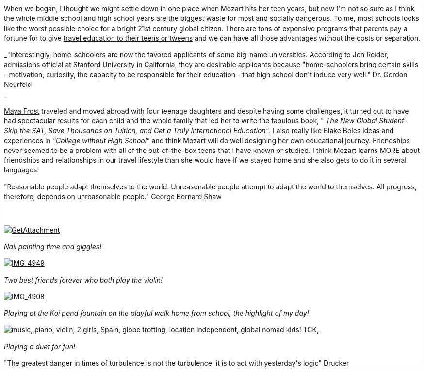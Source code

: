 When we began, I thought we might settle down in one place when Mozart hits her teen years, but now I'm not so sure as I think the whole middle school and high school years are the biggest waste for most and socially dangerous. To me, most schools looks like the worst possible choice for a bright 21st century global citizen. There are tons of [expensive programs](http://www.transitionsabroad.com/listings/study/teen/summerprograms.shtml) that parents pay a fortune for to give [travel education to their teens or tweens](http://www.transitionsabroad.com/listings/study/teen/summerprograms.shtml) and we can have all those advantages without the costs or separation.

_"Interestingly, home-schoolers are now the favored applicants of some big-name universities. According to Jon Reider, admissions official at Stanford University in California, they are desirable applicants because "home-schoolers bring certain skills - motivation, curiosity, the capacity to be responsible for their education - that high school don't induce very well." Dr. Gordon Neurfeld  
_

[Maya Frost](http://www.mayafrost.com/) traveled and moved abroad with four teenage daughters and despite having some challenges, it turned out to have had spectacular results for each child and the whole family that led her to write the fabulous book, " _[The New Global Studen](http://www.amazon.com/New-Global-Student-Thousands-International/dp/0307450627/ref=sr_1_1?ie=UTF8&s=books&qid=1274103814&sr=1-1)t- Skip the SAT, Save Thousands on Tuition, and Get a Truly International Education"_. I also really like [Blake Boles](http://www.blakeboles.com/) ideas and experiences in _"[College without High School"](http://www.amazon.com/College-Without-High-School-Teenagers/dp/0865716552/ref=sr_1_1?ie=UTF8&s=books&qid=1274104172&sr=1-1)_ and think Mozart will do well designing her own educational journey. Friendships never seemed to be a problem with all of the out-of-the-box teens that I have known or studied. I think Mozart learns MORE about friendships and relationships in our travel lifestyle than she would have if we stayed home and she also gets to do it in several languages!

"Reasonable people adapt themselves to the world. Unreasonable people attempt to adapt the world to themselves. All progress, therefore, depends on unreasonable people." George Bernard Shaw

 

[![GetAttachment](https://pub-ac94b3f306b24c0dba4238943c97f2e1.r2.dev/6a00e5502a950788330133edb8af7c970b.jpg)](https://pub-ac94b3f306b24c0dba4238943c97f2e1.r2.dev/6a00e5502a950788330133edb8af7c970b.jpg)

_Nail painting time and giggles!_

[![IMG_4949](https://pub-ac94b3f306b24c0dba4238943c97f2e1.r2.dev/6a00e5502a95078833013480eaf944970c.jpg)](http://soultravelers3new.local/wp-content/uploads/wp-content/uploads/2025/09/6a00e5502a95078833013480eaf944970c.jpg)

_Two best friends forever who both play the violin!_

[![IMG_4908](https://pub-ac94b3f306b24c0dba4238943c97f2e1.r2.dev/6a00e5502a95078833013480eafb88970c.jpg)](https://pub-ac94b3f306b24c0dba4238943c97f2e1.r2.dev/6a00e5502a95078833013480eafb88970c.jpg)

_Playing at the Koi pond fountain on the playful walk home from school, the highlight of my day!_

[![music, piano, violin, 2 girls, Spain, globe trotting, location independent, global nomad kids! TCK,](https://pub-ac94b3f306b24c0dba4238943c97f2e1.r2.dev/6a00e5502a950788330133edb8b4ce970b.jpg "music, piano, violin, 2 girls, Spain, globe trotting, location independent, global nomad kids! TCK,")](https://pub-ac94b3f306b24c0dba4238943c97f2e1.r2.dev/6a00e5502a950788330133edb8b4ce970b.jpg) 

_Playing a duet for fun!_

"The greatest danger in times of turbulence is not the turbulence; it is to act with yesterday's logic" Drucker
